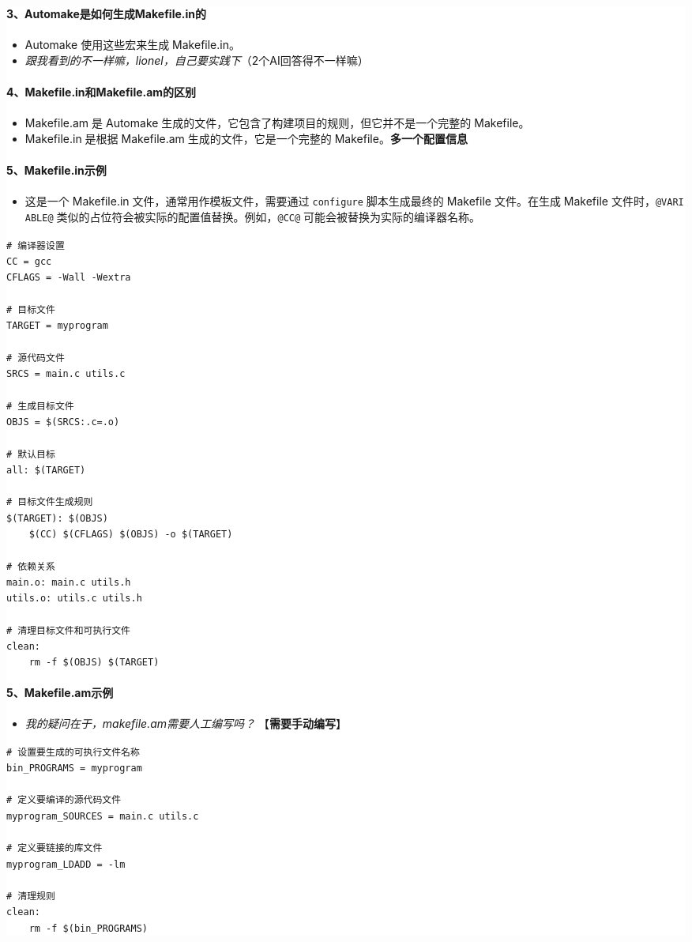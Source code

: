 #### 3、Automake是如何生成Makefile.in的

+ Automake 使用这些宏来生成 Makefile.in。
+ *跟我看到的不一样嘛，lionel，自己要实践下*（2个AI回答得不一样嘛）

#### 4、Makefile.in和Makefile.am的区别

+ Makefile.am 是 Automake 生成的文件，它包含了构建项目的规则，但它并不是一个完整的 Makefile。
+ Makefile.in 是根据 Makefile.am 生成的文件，它是一个完整的 Makefile。**多一个配置信息**

#### 5、Makefile.in示例

+ 这是一个 Makefile.in 文件，通常用作模板文件，需要通过 `configure` 脚本生成最终的 Makefile 文件。在生成 Makefile 文件时，`@VARIABLE@` 类似的占位符会被实际的配置值替换。例如，`@CC@` 可能会被替换为实际的编译器名称。

```txt
# 编译器设置
CC = gcc
CFLAGS = -Wall -Wextra

# 目标文件
TARGET = myprogram

# 源代码文件
SRCS = main.c utils.c

# 生成目标文件
OBJS = $(SRCS:.c=.o)

# 默认目标
all: $(TARGET)

# 目标文件生成规则
$(TARGET): $(OBJS)
	$(CC) $(CFLAGS) $(OBJS) -o $(TARGET)

# 依赖关系
main.o: main.c utils.h
utils.o: utils.c utils.h

# 清理目标文件和可执行文件
clean:
	rm -f $(OBJS) $(TARGET)
```

#### 5、Makefile.am示例

+ *我的疑问在于，makefile.am需要人工编写吗？* 【**需要手动编写**】

```txt
# 设置要生成的可执行文件名称
bin_PROGRAMS = myprogram

# 定义要编译的源代码文件
myprogram_SOURCES = main.c utils.c

# 定义要链接的库文件
myprogram_LDADD = -lm

# 清理规则
clean:
    rm -f $(bin_PROGRAMS)
```
